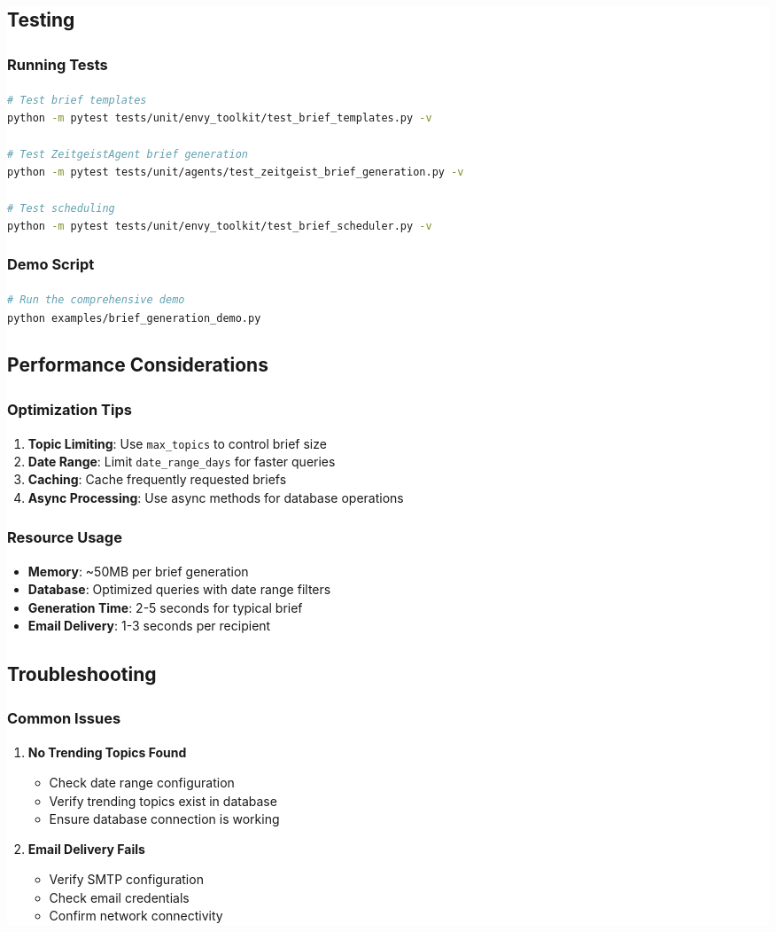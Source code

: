 ## Testing

### Running Tests

```bash
# Test brief templates
python -m pytest tests/unit/envy_toolkit/test_brief_templates.py -v

# Test ZeitgeistAgent brief generation
python -m pytest tests/unit/agents/test_zeitgeist_brief_generation.py -v

# Test scheduling
python -m pytest tests/unit/envy_toolkit/test_brief_scheduler.py -v
```

### Demo Script

```bash
# Run the comprehensive demo
python examples/brief_generation_demo.py
```

## Performance Considerations

### Optimization Tips

1. **Topic Limiting**: Use `max_topics` to control brief size
2. **Date Range**: Limit `date_range_days` for faster queries
3. **Caching**: Cache frequently requested briefs
4. **Async Processing**: Use async methods for database operations

### Resource Usage

- **Memory**: ~50MB per brief generation
- **Database**: Optimized queries with date range filters
- **Generation Time**: 2-5 seconds for typical brief
- **Email Delivery**: 1-3 seconds per recipient

## Troubleshooting

### Common Issues

1. **No Trending Topics Found**
   - Check date range configuration
   - Verify trending topics exist in database
   - Ensure database connection is working

2. **Email Delivery Fails**
   - Verify SMTP configuration
   - Check email credentials
   - Confirm network connectivity
